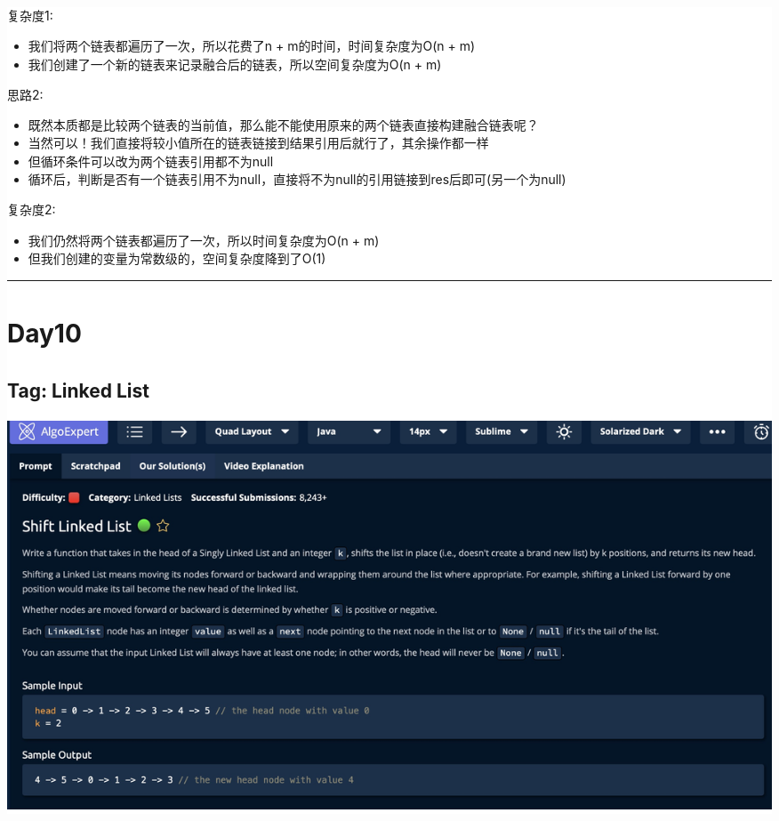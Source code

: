 

复杂度1:

- 我们将两个链表都遍历了一次，所以花费了n + m的时间，时间复杂度为O(n + m)
- 我们创建了一个新的链表来记录融合后的链表，所以空间复杂度为O(n + m)









思路2:

- 既然本质都是比较两个链表的当前值，那么能不能使用原来的两个链表直接构建融合链表呢？
- 当然可以！我们直接将较小值所在的链表链接到结果引用后就行了，其余操作都一样
- 但循环条件可以改为两个链表引用都不为null
- 循环后，判断是否有一个链表引用不为null，直接将不为null的引用链接到res后即可(另一个为null)



复杂度2:

- 我们仍然将两个链表都遍历了一次，所以时间复杂度为O(n + m)
- 但我们创建的变量为常数级的，空间复杂度降到了O(1)

****















# Day10

## Tag: Linked List

![Xnip2021-08-02_11-32-10](Algorithem/Xnip2021-08-02_11-32-10.jpg)
